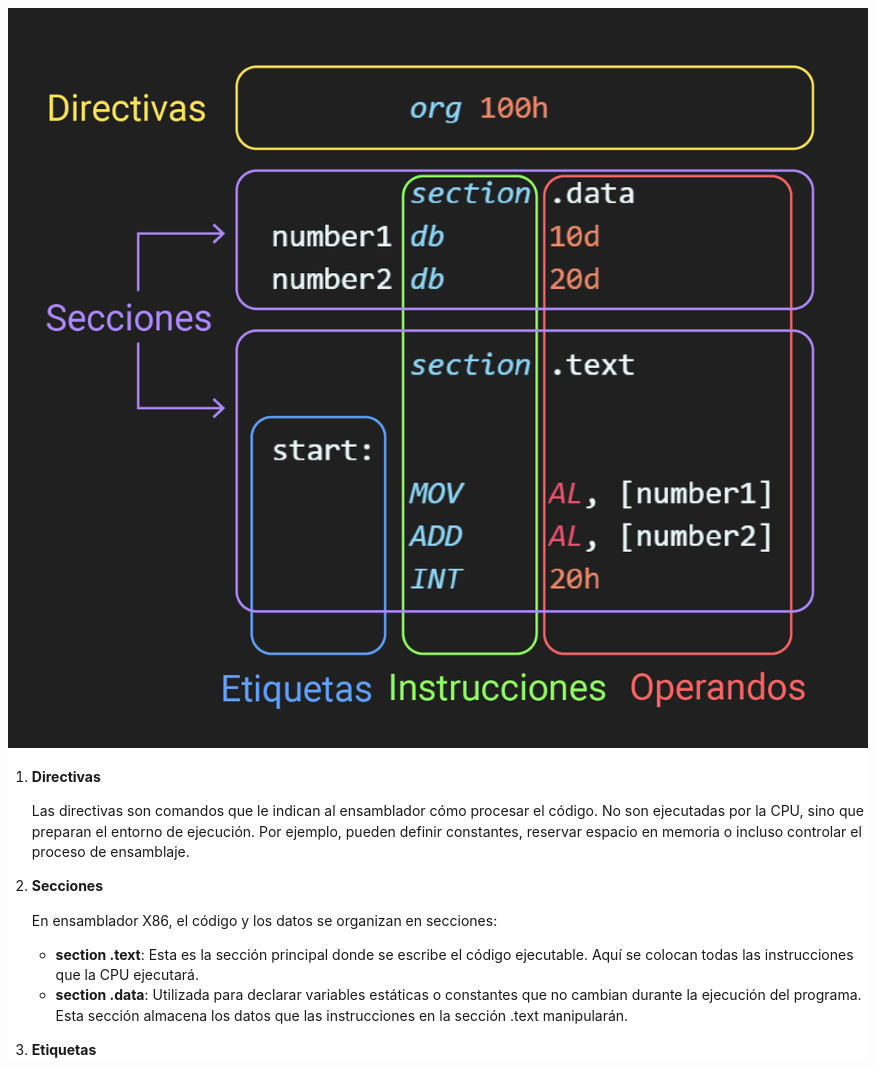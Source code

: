 ![Sintaxis](./images/sintaxis.jpeg)

1. **Directivas**
    
    Las directivas son comandos que le indican al ensamblador cómo procesar el código. No son ejecutadas por la CPU, sino que preparan el entorno de ejecución. Por ejemplo, pueden definir constantes, reservar espacio en memoria o incluso controlar el proceso de ensamblaje.
    
2. **Secciones**
    
    En ensamblador X86, el código y los datos se organizan en secciones:
    
    - **section .text**: Esta es la sección principal donde se escribe el código ejecutable. Aquí se colocan todas las instrucciones que la CPU ejecutará.
    - **section .data**: Utilizada para declarar variables estáticas o constantes que no cambian durante la ejecución del programa. Esta sección almacena los datos que las instrucciones en la sección .text manipularán.
3. **Etiquetas** 
    